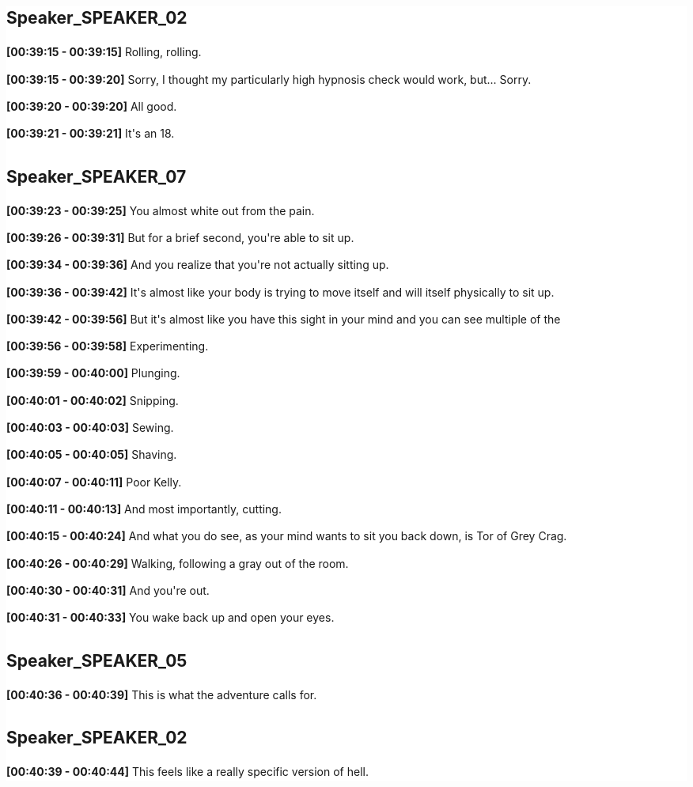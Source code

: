 ## Speaker_SPEAKER_02

**[00:39:15 - 00:39:15]** Rolling, rolling.

**[00:39:15 - 00:39:20]** Sorry, I thought my particularly high hypnosis check would work, but... Sorry.

**[00:39:20 - 00:39:20]** All good.

**[00:39:21 - 00:39:21]** It's an 18.


## Speaker_SPEAKER_07

**[00:39:23 - 00:39:25]** You almost white out from the pain.

**[00:39:26 - 00:39:31]** But for a brief second, you're able to sit up.

**[00:39:34 - 00:39:36]** And you realize that you're not actually sitting up.

**[00:39:36 - 00:39:42]** It's almost like your body is trying to move itself and will itself physically to sit up.

**[00:39:42 - 00:39:56]** But it's almost like you have this sight in your mind and you can see multiple of the

**[00:39:56 - 00:39:58]** Experimenting.

**[00:39:59 - 00:40:00]** Plunging.

**[00:40:01 - 00:40:02]** Snipping.

**[00:40:03 - 00:40:03]** Sewing.

**[00:40:05 - 00:40:05]** Shaving.

**[00:40:07 - 00:40:11]** Poor Kelly.

**[00:40:11 - 00:40:13]** And most importantly, cutting.

**[00:40:15 - 00:40:24]** And what you do see, as your mind wants to sit you back down, is Tor of Grey Crag.

**[00:40:26 - 00:40:29]** Walking, following a gray out of the room.

**[00:40:30 - 00:40:31]** And you're out.

**[00:40:31 - 00:40:33]** You wake back up and open your eyes.


## Speaker_SPEAKER_05

**[00:40:36 - 00:40:39]** This is what the adventure calls for.


## Speaker_SPEAKER_02

**[00:40:39 - 00:40:44]** This feels like a really specific version of hell.

